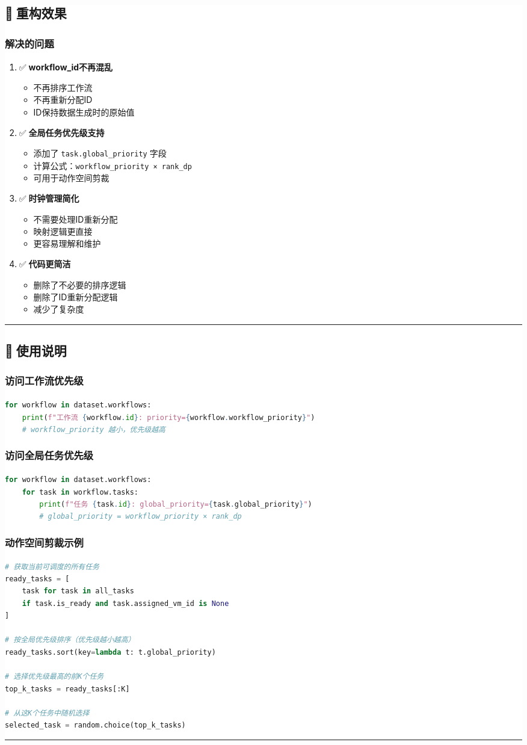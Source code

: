 
## 🎯 重构效果

### 解决的问题

1. ✅ **workflow_id不再混乱**
   - 不再排序工作流
   - 不再重新分配ID
   - ID保持数据生成时的原始值

2. ✅ **全局任务优先级支持**
   - 添加了 `task.global_priority` 字段
   - 计算公式：`workflow_priority × rank_dp`
   - 可用于动作空间剪裁

3. ✅ **时钟管理简化**
   - 不需要处理ID重新分配
   - 映射逻辑更直接
   - 更容易理解和维护

4. ✅ **代码更简洁**
   - 删除了不必要的排序逻辑
   - 删除了ID重新分配逻辑
   - 减少了复杂度

---

## 📝 使用说明

### 访问工作流优先级

```python
for workflow in dataset.workflows:
    print(f"工作流 {workflow.id}: priority={workflow.workflow_priority}")
    # workflow_priority 越小，优先级越高
```

### 访问全局任务优先级

```python
for workflow in dataset.workflows:
    for task in workflow.tasks:
        print(f"任务 {task.id}: global_priority={task.global_priority}")
        # global_priority = workflow_priority × rank_dp
```

### 动作空间剪裁示例

```python
# 获取当前可调度的所有任务
ready_tasks = [
    task for task in all_tasks 
    if task.is_ready and task.assigned_vm_id is None
]

# 按全局优先级排序（优先级越小越高）
ready_tasks.sort(key=lambda t: t.global_priority)

# 选择优先级最高的前K个任务
top_k_tasks = ready_tasks[:K]

# 从这K个任务中随机选择
selected_task = random.choice(top_k_tasks)
```

---
